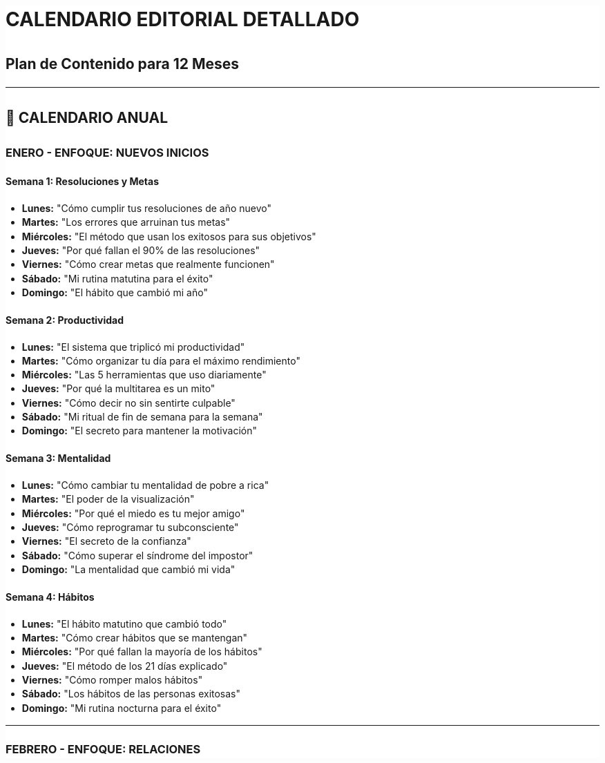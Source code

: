 # CALENDARIO EDITORIAL DETALLADO
## Plan de Contenido para 12 Meses

---

## 📅 CALENDARIO ANUAL

### **ENERO - ENFOQUE: NUEVOS INICIOS**

#### **Semana 1: Resoluciones y Metas**
- **Lunes:** "Cómo cumplir tus resoluciones de año nuevo"
- **Martes:** "Los errores que arruinan tus metas"
- **Miércoles:** "El método que usan los exitosos para sus objetivos"
- **Jueves:** "Por qué fallan el 90% de las resoluciones"
- **Viernes:** "Cómo crear metas que realmente funcionen"
- **Sábado:** "Mi rutina matutina para el éxito"
- **Domingo:** "El hábito que cambió mi año"

#### **Semana 2: Productividad**
- **Lunes:** "El sistema que triplicó mi productividad"
- **Martes:** "Cómo organizar tu día para el máximo rendimiento"
- **Miércoles:** "Las 5 herramientas que uso diariamente"
- **Jueves:** "Por qué la multitarea es un mito"
- **Viernes:** "Cómo decir no sin sentirte culpable"
- **Sábado:** "Mi ritual de fin de semana para la semana"
- **Domingo:** "El secreto para mantener la motivación"

#### **Semana 3: Mentalidad**
- **Lunes:** "Cómo cambiar tu mentalidad de pobre a rica"
- **Martes:** "El poder de la visualización"
- **Miércoles:** "Por qué el miedo es tu mejor amigo"
- **Jueves:** "Cómo reprogramar tu subconsciente"
- **Viernes:** "El secreto de la confianza"
- **Sábado:** "Cómo superar el síndrome del impostor"
- **Domingo:** "La mentalidad que cambió mi vida"

#### **Semana 4: Hábitos**
- **Lunes:** "El hábito matutino que cambió todo"
- **Martes:** "Cómo crear hábitos que se mantengan"
- **Miércoles:** "Por qué fallan la mayoría de los hábitos"
- **Jueves:** "El método de los 21 días explicado"
- **Viernes:** "Cómo romper malos hábitos"
- **Sábado:** "Los hábitos de las personas exitosas"
- **Domingo:** "Mi rutina nocturna para el éxito"

---

### **FEBRERO - ENFOQUE: RELACIONES**
